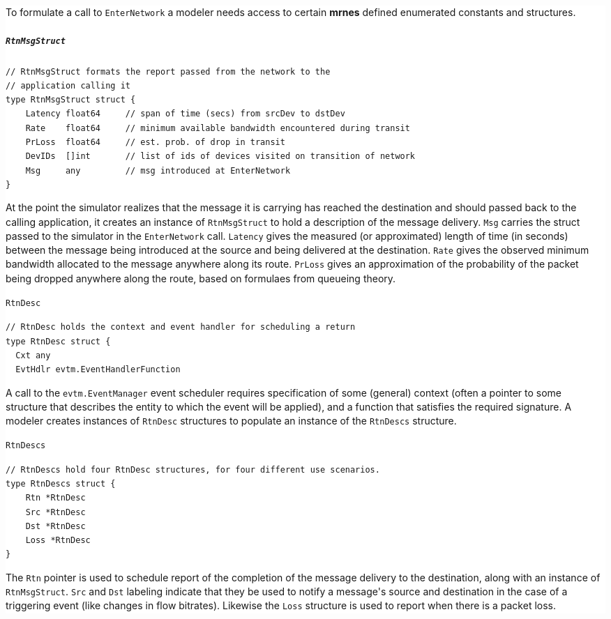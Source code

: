 

To formulate a call to `EnterNetwork` a modeler needs access to certain **mrnes** defined enumerated constants and structures.

##### `RtnMsgStruct`

```
// RtnMsgStruct formats the report passed from the network to the
// application calling it
type RtnMsgStruct struct {
    Latency float64     // span of time (secs) from srcDev to dstDev
    Rate    float64     // minimum available bandwidth encountered during transit
    PrLoss  float64     // est. prob. of drop in transit
    DevIDs  []int       // list of ids of devices visited on transition of network
    Msg     any         // msg introduced at EnterNetwork
}
```

At the point the simulator realizes that the message it is carrying has reached the destination and should passed back to the calling application, it creates an instance of  `RtnMsgStruct` to hold a description of the message delivery. `Msg` carries the struct passed to the simulator in the `EnterNetwork` call.  `Latency` gives the measured (or approximated) length of time (in seconds) between the message being introduced at the source and being delivered at the destination.  `Rate` gives the observed minimum bandwidth allocated to the message anywhere along its route. `PrLoss` gives an approximation of the probability of the packet being dropped anywhere along the route, based on formulaes from queueing theory.  

`RtnDesc`

```
// RtnDesc holds the context and event handler for scheduling a return
type RtnDesc struct {
  Cxt any
  EvtHdlr evtm.EventHandlerFunction
```

A call to the `evtm.EventManager` event scheduler requires specification of some (general) context (often a pointer to some structure that describes the entity to which the event will be applied), and a function that satisfies the required signature.  A modeler creates instances of `RtnDesc` structures to populate an instance of the `RtnDescs` structure.

`RtnDescs`

```
// RtnDescs hold four RtnDesc structures, for four different use scenarios.
type RtnDescs struct {
    Rtn *RtnDesc
    Src *RtnDesc
    Dst *RtnDesc
    Loss *RtnDesc
}   
```

The `Rtn` pointer is used to schedule report of the completion of the message delivery to the destination, along with an instance of `RtnMsgStruct`. `Src` and `Dst` labeling indicate that they be used to notify a message's source and destination in the case of a triggering event (like changes in flow bitrates). Likewise the `Loss` structure is used to report when there is a packet loss.
